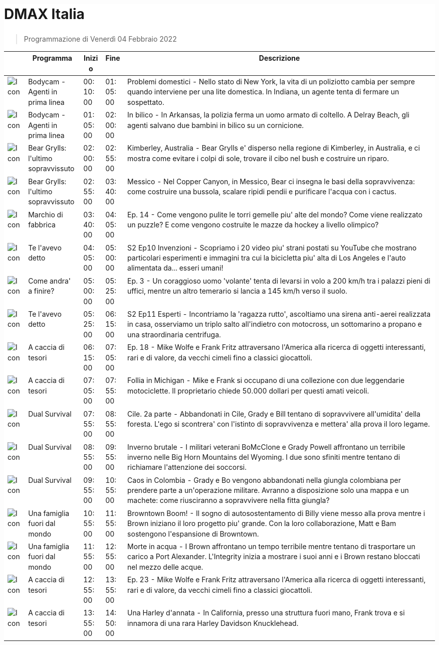 # DMAX Italia
> Programmazione di Venerdì 04 Febbraio 2022

||Programma|Inizio|Fine|Descrizione|
|---|---|---|---|---|
|![Icon](https://guidatv.sky.it/uuid/intrattenimento_cover_oiOcEGjG-.png)|Bodycam - Agenti in prima linea|00:10:00|01:05:00|Problemi domestici - Nello stato di New York, la vita di un poliziotto cambia per sempre quando interviene per una lite domestica. In Indiana, un agente tenta di fermare un sospettato.
|![Icon](https://guidatv.sky.it/uuid/intrattenimento_cover_oiOcEGjG-.png)|Bodycam - Agenti in prima linea|01:05:00|02:00:00|In bilico - In Arkansas, la polizia ferma un uomo armato di coltello. A Delray Beach, gli agenti salvano due bambini in bilico su un cornicione.
|![Icon](https://guidatv.sky.it/uuid/c31638b9-6100-4c3e-b5f1-d5f716945d1e/cover?md5ChecksumParam=32fb6f131ccd28677d34a356af386875)|Bear Grylls: l&#039;ultimo sopravvissuto|02:00:00|02:55:00|Kimberley, Australia - Bear Grylls e&#039; disperso nella regione di Kimberley, in Australia, e ci mostra come evitare i colpi di sole, trovare il cibo nel bush e costruire un riparo.
|![Icon](https://guidatv.sky.it/uuid/c31638b9-6100-4c3e-b5f1-d5f716945d1e/cover?md5ChecksumParam=32fb6f131ccd28677d34a356af386875)|Bear Grylls: l&#039;ultimo sopravvissuto|02:55:00|03:40:00|Messico - Nel Copper Canyon, in Messico, Bear ci insegna le basi della sopravvivenza: come costruire una bussola, scalare ripidi pendii e purificare l&#039;acqua con i cactus.
|![Icon](https://guidatv.sky.it/uuid/a199f25b-c524-4d72-a3ca-b8f5c3827aef/cover?md5ChecksumParam=ba98da44cda63d027c6cf2dd3e98659d)|Marchio di fabbrica|03:40:00|04:05:00|Ep. 14 - Come vengono pulite le torri gemelle piu&#039; alte del mondo? Come viene realizzato un puzzle? E come vengono costruite le mazze da hockey a livello olimpico?
|![Icon](https://guidatv.sky.it/uuid/intrattenimento_cover_oiOcEGjG-.png)|Te l&#039;avevo detto|04:05:00|05:00:00|S2 Ep10 Invenzioni - Scopriamo i 20 video piu&#039; strani postati su YouTube che mostrano particolari esperimenti e immagini tra cui la bicicletta piu&#039; alta di Los Angeles e l&#039;auto alimentata da... esseri umani!
|![Icon](https://guidatv.sky.it/uuid/intrattenimento_cover_oiOcEGjG-.png)|Come andra&#039; a finire?|05:00:00|05:25:00|Ep. 3 - Un coraggioso uomo &#039;volante&#039; tenta di levarsi in volo a 200 km/h tra i palazzi pieni di uffici, mentre un altro temerario si lancia a 145 km/h verso il suolo.
|![Icon](https://guidatv.sky.it/uuid/intrattenimento_cover_oiOcEGjG-.png)|Te l&#039;avevo detto|05:25:00|06:15:00|S2 Ep11 Esperti - Incontriamo la &#039;ragazza rutto&#039;, ascoltiamo una sirena anti-aerei realizzata in casa, osserviamo un triplo salto all&#039;indietro con motocross, un sottomarino a propano e una straordinaria centrifuga.
|![Icon](https://guidatv.sky.it/uuid/intrattenimento_cover_oiOcEGjG-.png)|A caccia di tesori|06:15:00|07:05:00|Ep. 18 - Mike Wolfe e Frank Fritz attraversano l&#039;America alla ricerca di oggetti interessanti, rari e di valore, da vecchi cimeli fino a classici giocattoli.
|![Icon](https://guidatv.sky.it/uuid/intrattenimento_cover_oiOcEGjG-.png)|A caccia di tesori|07:05:00|07:55:00|Follia in Michigan - Mike e Frank si occupano di una collezione con due leggendarie motociclette. Il proprietario chiede 50.000 dollari per questi amati veicoli.
|![Icon](https://guidatv.sky.it/uuid/7d422e3f-2b97-47c7-bab8-0eeaebe83fec/cover?md5ChecksumParam=9417dd509d15c2608fdcd70398f242c1)|Dual Survival|07:55:00|08:55:00|Cile. 2a parte - Abbandonati in Cile, Grady e Bill tentano di sopravvivere all&#039;umidita&#039; della foresta. L&#039;ego si scontrera&#039; con l&#039;istinto di sopravvivenza e mettera&#039; alla prova il loro legame.
|![Icon](https://guidatv.sky.it/uuid/56fcbd93-61c9-4ff7-b911-9fc4f23b1f03/cover?md5ChecksumParam=ad01fd06b3b0667affd3e346ca911eb5)|Dual Survival|08:55:00|09:55:00|Inverno brutale - I militari veterani BoMcClone e Grady Powell affrontano un terribile inverno nelle Big Horn Mountains del Wyoming. I due sono sfiniti mentre tentano di richiamare l&#039;attenzione dei soccorsi.
|![Icon](https://guidatv.sky.it/uuid/76b6a9f1-5850-4449-8a71-539f9938e264/cover?md5ChecksumParam=ad01fd06b3b0667affd3e346ca911eb5)|Dual Survival|09:55:00|10:55:00|Caos in Colombia - Grady e Bo vengono abbandonati nella giungla colombiana per prendere parte a un&#039;operazione militare. Avranno a disposizione solo una mappa e un machete: come riusciranno a sopravvivere nella fitta giungla?
|![Icon](https://guidatv.sky.it/uuid/420675a2-8f78-4124-8af3-dbf5a7dfea9d/cover?md5ChecksumParam=a2518dc217ba310e6a9b736948458ad8)|Una famiglia fuori dal mondo|10:55:00|11:55:00|Browntown Boom! - Il sogno di autosostentamento di Billy viene messo alla prova mentre i Brown iniziano il loro progetto piu&#039; grande. Con la loro collaborazione, Matt e Bam sostengono l&#039;espansione di Browntown.
|![Icon](https://guidatv.sky.it/uuid/c8952e56-1c0a-4762-a02f-cd4fdd51ebda/cover?md5ChecksumParam=a2518dc217ba310e6a9b736948458ad8)|Una famiglia fuori dal mondo|11:55:00|12:55:00|Morte in acqua - I Brown affrontano un tempo terribile mentre tentano di trasportare un carico a Port Alexander. L&#039;Integrity inizia a mostrare i suoi anni e i Brown restano bloccati nel mezzo delle acque.
|![Icon](https://guidatv.sky.it/uuid/intrattenimento_cover_oiOcEGjG-.png)|A caccia di tesori|12:55:00|13:55:00|Ep. 23 - Mike Wolfe e Frank Fritz attraversano l&#039;America alla ricerca di oggetti interessanti, rari e di valore, da vecchi cimeli fino a classici giocattoli.
|![Icon](https://guidatv.sky.it/uuid/ac81450c-956d-4f37-a4a6-82dde4f47dde/cover?md5ChecksumParam=a7494b8d4850c0d1a5a07954090f3ddf)|A caccia di tesori|13:55:00|14:50:00|Una Harley d&#039;annata - In California, presso una struttura fuori mano, Frank trova e si innamora di una rara Harley Davidson Knucklehead.